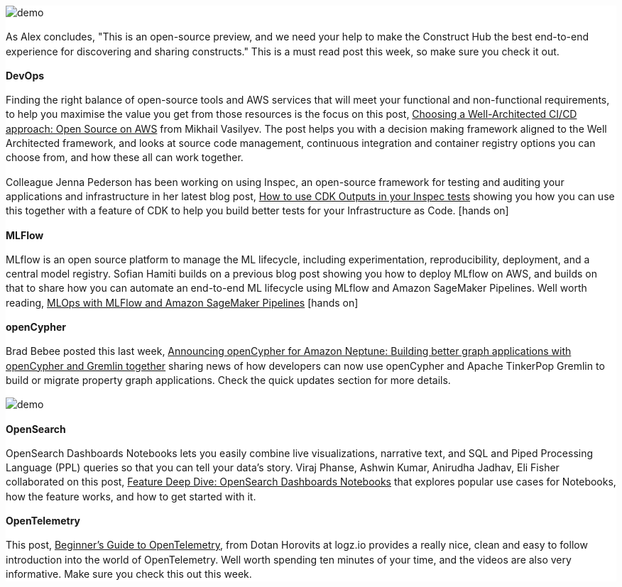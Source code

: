 ![demo](https://d2908q01vomqb2.cloudfront.net/0716d9708d321ffb6a00818614779e779925365c/2021/07/29/construct-hub-homepage.png)

As Alex concludes, "This is an open-source preview, and we need your help to make the Construct Hub the best end-to-end experience for discovering and sharing constructs."  This is a must read post this week, so make sure you check it out.

**DevOps**

Finding the right balance of open-source tools and AWS services that will meet your functional and non-functional requirements, to help you maximise the value you get from those resources is the focus on this post, [Choosing a Well-Architected CI/CD approach: Open Source on AWS](https://aws.amazon.com/blogs/devops/choosing-a-well-architected-ci-cd-approach-open-source-on-aws/) from Mikhail Vasilyev. The post helps you with a decision making framework aligned to the Well Architected framework, and looks at source code management, continuous integration and container registry options you can choose from, and how these all can work together.

Colleague Jenna Pederson has been working on using Inspec, an open-source framework for testing and auditing your applications and infrastructure in her latest blog post, [How to use CDK Outputs in your Inspec tests](https://jennapederson.com/blog/2021/7/29/how-to-use-cdk-outputs-in-your-inspec-tests/) showing you how you can use this together with a feature of CDK to help you build better tests for your Infrastructure as Code. [hands on]

**MLFlow**

MLflow is an open source platform to manage the ML lifecycle, including experimentation, reproducibility, deployment, and a central model registry. Sofian Hamiti builds on a previous blog post showing you how to  deploy MLflow on AWS, and builds on that to share how you can automate an end-to-end ML lifecycle using MLflow and Amazon SageMaker Pipelines. Well worth reading, [MLOps with MLFlow and Amazon SageMaker Pipelines](https://towardsdatascience.com/mlops-with-mlflow-and-amazon-sagemaker-pipelines-33e13d43f238) [hands on]

**openCypher**

Brad Bebee posted this last week, [Announcing openCypher for Amazon Neptune: Building better graph applications with openCypher and Gremlin together](https://aws.amazon.com/blogs/database/announcing-opencypher-for-amazon-neptune-building-better-graph-applications-with-opencypher-and-gremlin-together/) sharing news of how developers can now use openCypher and Apache TinkerPop Gremlin to build or migrate property graph applications. Check the quick updates section for more details.

![demo](https://d2908q01vomqb2.cloudfront.net/887309d048beef83ad3eabf2a79a64a389ab1c9f/2021/07/28/DBBLOG-1785-img02.png)

**OpenSearch**

OpenSearch Dashboards Notebooks lets you easily combine live visualizations, narrative text, and SQL and Piped Processing Language (PPL) queries so that you can tell your data’s story. Viraj Phanse, Ashwin Kumar, Anirudha Jadhav, Eli Fisher collaborated on this post, [Feature Deep Dive: OpenSearch Dashboards Notebooks](https://opensearch.org/blog/feature/2021/07/feature-highlight-opensearch-dashboards-notebooks/) that explores popular use cases for Notebooks, how the feature works, and how to get started with it.

**OpenTelemetry**

This post, [Beginner’s Guide to OpenTelemetry](https://logz.io/learn/guides/opentelemetry-guide/), from Dotan Horovits at logz.io provides a really nice, clean and easy to follow introduction into the world of OpenTelemetry. Well worth spending ten minutes of your time, and the videos are also very informative. Make sure you check this out this week.
